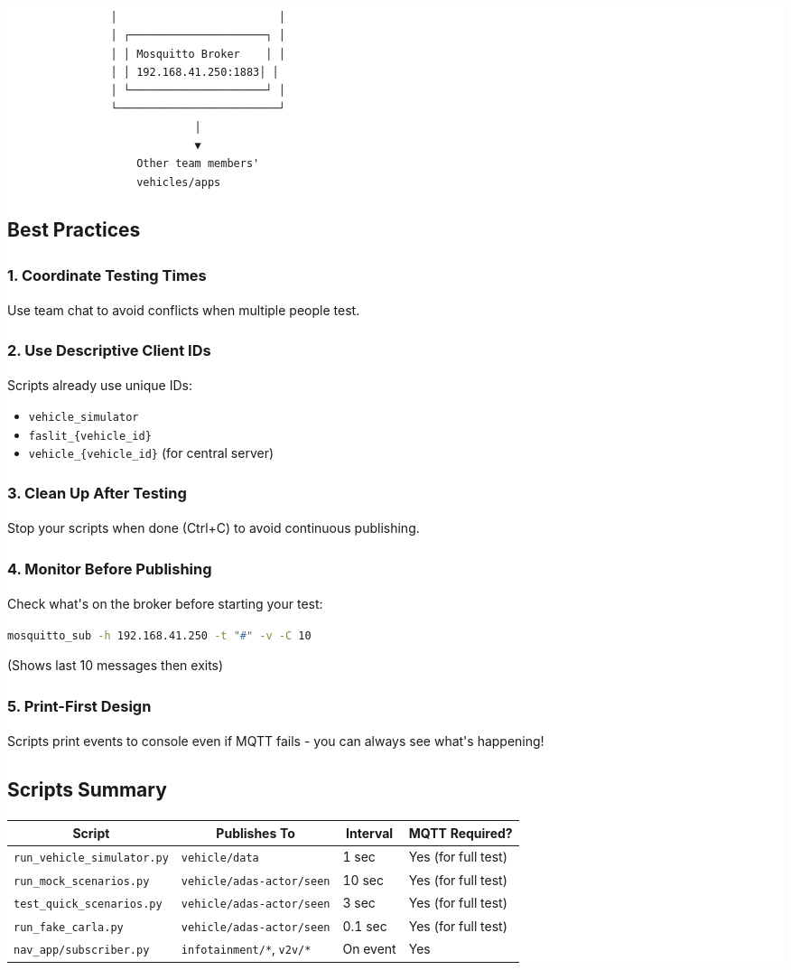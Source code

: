 ```
                │                         │
                │ ┌─────────────────────┐ │
                │ │ Mosquitto Broker    │ │
                │ │ 192.168.41.250:1883│ │
                │ └─────────────────────┘ │
                └─────────────────────────┘
                             │
                             ▼
                    Other team members'
                    vehicles/apps
```

## Best Practices

### 1. Coordinate Testing Times
Use team chat to avoid conflicts when multiple people test.

### 2. Use Descriptive Client IDs
Scripts already use unique IDs:
- `vehicle_simulator`
- `faslit_{vehicle_id}`
- `vehicle_{vehicle_id}` (for central server)

### 3. Clean Up After Testing
Stop your scripts when done (Ctrl+C) to avoid continuous publishing.

### 4. Monitor Before Publishing
Check what's on the broker before starting your test:
```bash
mosquitto_sub -h 192.168.41.250 -t "#" -v -C 10
```
(Shows last 10 messages then exits)

### 5. Print-First Design
Scripts print events to console even if MQTT fails - you can always see what's happening!

## Scripts Summary

| Script | Publishes To | Interval | MQTT Required? |
|--------|--------------|----------|----------------|
| `run_vehicle_simulator.py` | `vehicle/data` | 1 sec | Yes (for full test) |
| `run_mock_scenarios.py` | `vehicle/adas-actor/seen` | 10 sec | Yes (for full test) |
| `test_quick_scenarios.py` | `vehicle/adas-actor/seen` | 3 sec | Yes (for full test) |
| `run_fake_carla.py` | `vehicle/adas-actor/seen` | 0.1 sec | Yes (for full test) |
| `nav_app/subscriber.py` | `infotainment/*`, `v2v/*` | On event | Yes |
